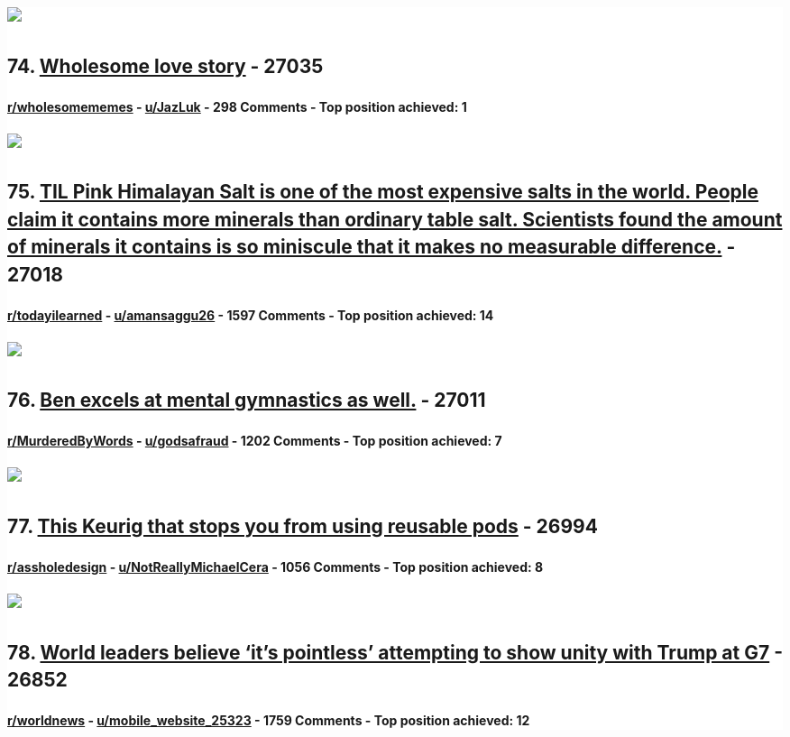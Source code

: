 <a href="https://i.redd.it/3thiisdajdi31.png"><img src="https://b.thumbs.redditmedia.com/rG724xcUyH-XPOW0oKzH-mpNjvXR3akPs-IMeID46NA.jpg"></img></a>

## 74. [Wholesome love story](http://reddit.com/r/wholesomememes/comments/cutonk/wholesome_love_story/) - 27035
#### [r/wholesomememes](http://reddit.com/r/wholesomememes) - [u/JazLuk](http://reddit.com/u/JazLuk) - 298 Comments - Top position achieved: 1

<a href="https://i.redd.it/bdkpdx62kei31.jpg"><img src="https://b.thumbs.redditmedia.com/sz6dAFE3rhQWYCztxrYrzMjD66a-TXoxJPDir7EzYiU.jpg"></img></a>

## 75. [TIL Pink Himalayan Salt is one of the most expensive salts in the world. People claim it contains more minerals than ordinary table salt. Scientists found the amount of minerals it contains is so miniscule that it makes no measurable difference.](http://reddit.com/r/todayilearned/comments/cuu0vg/til_pink_himalayan_salt_is_one_of_the_most/) - 27018
#### [r/todayilearned](http://reddit.com/r/todayilearned) - [u/amansaggu26](http://reddit.com/u/amansaggu26) - 1597 Comments - Top position achieved: 14

<a href="https://www.businessinsider.com/what-is-pink-himalayan-salt-2016-5?r=US&amp;IR=T"><img src="https://b.thumbs.redditmedia.com/Cur9ucwwUOUoJlL2hKgrhBml8k7Gg_Y8CgG3DCeCRvg.jpg"></img></a>

## 76. [Ben excels at mental gymnastics as well.](http://reddit.com/r/MurderedByWords/comments/cup100/ben_excels_at_mental_gymnastics_as_well/) - 27011
#### [r/MurderedByWords](http://reddit.com/r/MurderedByWords) - [u/godsafraud](http://reddit.com/u/godsafraud) - 1202 Comments - Top position achieved: 7

<a href="https://i.redd.it/v09iuu6ksbi31.jpg"><img src="https://a.thumbs.redditmedia.com/n59F7b0ahZVTdpn3CrG3NusgLde4tQxuipvtjyk5-c8.jpg"></img></a>

## 77. [This Keurig that stops you from using reusable pods](http://reddit.com/r/assholedesign/comments/cuxdwb/this_keurig_that_stops_you_from_using_reusable/) - 26994
#### [r/assholedesign](http://reddit.com/r/assholedesign) - [u/NotReallyMichaelCera](http://reddit.com/u/NotReallyMichaelCera) - 1056 Comments - Top position achieved: 8

<a href="https://i.redd.it/rnzzj0k30gi31.jpg"><img src="https://a.thumbs.redditmedia.com/yhT-q_fRwGY_0sruwIwMPtxlR_hfPYLTnIaEOc_QN94.jpg"></img></a>

## 78. [World leaders believe ‘it’s pointless’ attempting to show unity with Trump at G7](http://reddit.com/r/worldnews/comments/cusaq3/world_leaders_believe_its_pointless_attempting_to/) - 26852
#### [r/worldnews](http://reddit.com/r/worldnews) - [u/mobile_website_25323](http://reddit.com/u/mobile_website_25323) - 1759 Comments - Top position achieved: 12
